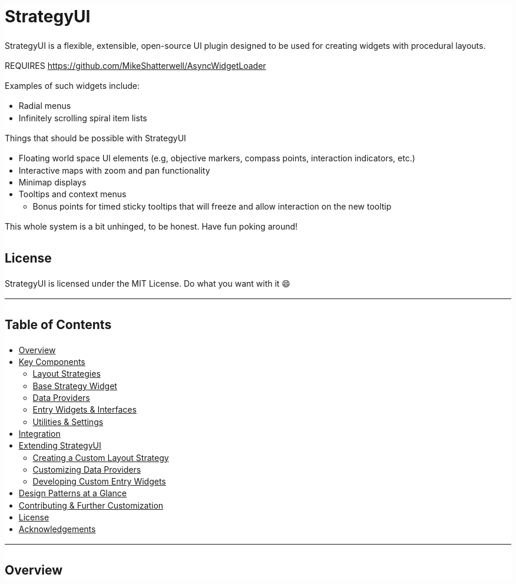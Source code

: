 # StrategyUI

StrategyUI is a flexible, extensible, open-source UI plugin designed to be used for creating widgets with procedural layouts.

REQUIRES https://github.com/MikeShatterwell/AsyncWidgetLoader

Examples of such widgets include:
- Radial menus
- Infinitely scrolling spiral item lists

Things that should be possible with StrategyUI
- Floating world space UI elements (e.g, objective markers, compass points, interaction indicators, etc.)
- Interactive maps with zoom and pan functionality 
- Minimap displays
- Tooltips and context menus 
  - Bonus points for timed sticky tooltips that will freeze and allow interaction on the new tooltip
 

This whole system is a bit unhinged, to be honest. Have fun poking around!


## License

StrategyUI is licensed under the MIT License.
Do what you want with it 😄

---

## Table of Contents

- [Overview](#overview)
- [Key Components](#key-components)
  - [Layout Strategies](#layout-strategies)
  - [Base Strategy Widget](#base-strategy-widget)
  - [Data Providers](#data-providers)
  - [Entry Widgets & Interfaces](#entry-widgets--interfaces)
  - [Utilities & Settings](#utilities--settings)
- [Integration](#integration)
- [Extending StrategyUI](#extending-strategyui)
  - [Creating a Custom Layout Strategy](#creating-a-custom-layout-strategy)
  - [Customizing Data Providers](#customizing-data-providers)
  - [Developing Custom Entry Widgets](#developing-custom-entry-widgets)
- [Design Patterns at a Glance](#design-patterns-at-a-glance)
- [Contributing & Further Customization](#contributing--further-customization)
- [License](#license)
- [Acknowledgements](#acknowledgements)

---

## Overview
